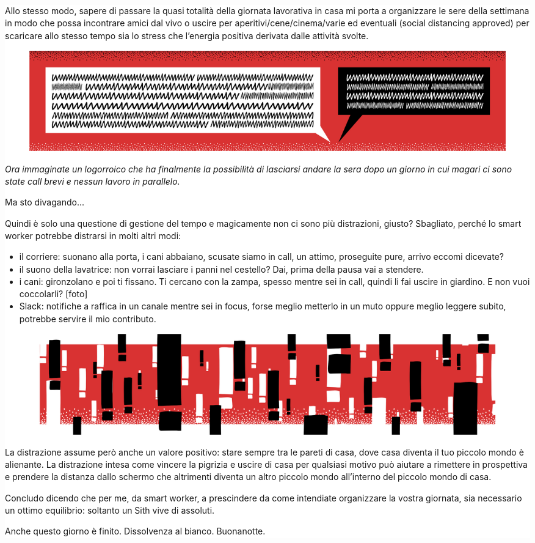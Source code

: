 Allo stesso modo, sapere di passare la quasi totalità della giornata lavorativa in casa mi porta a organizzare le sere della settimana in modo che possa incontrare amici dal vivo o uscire per aperitivi/cene/cinema/varie ed eventuali (social distancing approved) per scaricare allo stesso tempo sia lo stress che l’energia positiva derivata dalle attività svolte.

<figure style="text-align:center"><img src="/assets/images/post-content/smartworking-tl/swday_chatty.png" alt="feedback"/></figure>

_Ora immaginate un logorroico che ha finalmente la possibilità di lasciarsi andare la sera dopo un giorno in cui magari ci sono state call brevi e nessun lavoro in parallelo._

Ma sto divagando...

Quindi è solo una questione di gestione del tempo e magicamente non ci sono più distrazioni, giusto? Sbagliato, perché lo smart worker potrebbe distrarsi in molti altri modi:

*   il corriere: suonano alla porta, i cani abbaiano, scusate siamo in call, un attimo, proseguite pure, arrivo eccomi dicevate?
*   il suono della lavatrice: non vorrai lasciare i panni nel cestello? Dai, prima della pausa vai a stendere.
*   i cani: gironzolano e poi ti fissano. Ti cercano con la zampa, spesso mentre sei in call, quindi li fai uscire in giardino. E non vuoi coccolarli? [foto]
*   Slack: notifiche a raffica in un canale mentre sei in focus, forse meglio metterlo in un muto oppure meglio leggere subito, potrebbe servire il mio contributo.

<figure style="text-align:center"><img src="/assets/images/post-content/smartworking-tl/swday_exclamation.png" alt="feedback"/></figure>

La distrazione assume però anche un valore positivo: stare sempre tra le pareti di casa, dove casa diventa il tuo piccolo mondo è alienante. La distrazione intesa come vincere la pigrizia e uscire di casa per qualsiasi motivo può aiutare a rimettere in prospettiva e prendere la distanza dallo schermo che altrimenti diventa un altro piccolo mondo all’interno del piccolo mondo di casa.

Concludo dicendo che per me, da smart worker, a prescindere da come intendiate organizzare la vostra giornata, sia necessario un ottimo equilibrio: soltanto un Sith vive di assoluti.

Anche questo giorno è finito.
Dissolvenza al bianco.
Buonanotte.